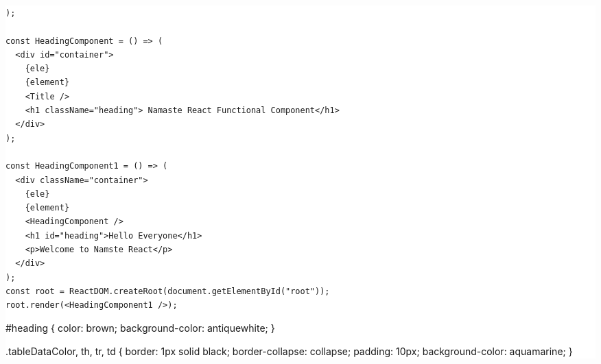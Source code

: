 ```
);

const HeadingComponent = () => (
  <div id="container">
    {ele}
    {element}
    <Title />
    <h1 className="heading"> Namaste React Functional Component</h1>
  </div>
);

const HeadingComponent1 = () => (
  <div className="container">
    {ele}
    {element}
    <HeadingComponent />
    <h1 id="heading">Hello Everyone</h1>
    <p>Welcome to Namste React</p>
  </div>
);
const root = ReactDOM.createRoot(document.getElementById("root"));
root.render(<HeadingComponent1 />);

```

#heading {
color: brown;
background-color: antiquewhite;
}

.tableDataColor,
th,
tr,
td {
border: 1px solid black;
border-collapse: collapse;
padding: 10px;
background-color: aquamarine;
}

```

```
